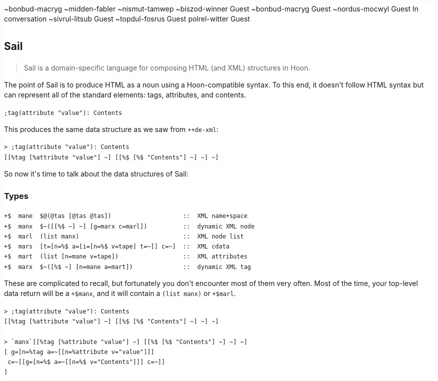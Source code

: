 ~bonbud-macryg
~midden-fabler
~nismut-tamwep
~biszod-winner
Guest
~bonbud-macryg
Guest
~nordus-mocwyl
Guest
In conversation
~sivrul-litsub
Guest
~topdul-fosrus
Guest
polrel-witter
Guest 

##  Sail

> Sail is a domain-specific language for composing HTML (and XML) structures in Hoon.

The point of Sail is to produce HTML as a noun using a Hoon-compatible syntax.  To this end, it doesn't follow HTML syntax but can represent all of the standard elements:  tags, attributes, and contents.

```hoon
;tag(attribute "value"): Contents
```

This produces the same data structure as we saw from `++de-xml`:

```hoon
> ;tag(attribute "value"): Contents
[[%tag [%attribute "value"] ~] [[%$ [%$ "Contents"] ~] ~] ~]
```

So now it's time to talk about the data structures of Sail:

### Types

```hoon
+$  mane  $@(@tas [@tas @tas])                    ::  XML name+space
+$  manx  $~([[%$ ~] ~] [g=marx c=marl])          ::  dynamic XML node
+$  marl  (list manx)                             ::  XML node list
+$  mars  [t=[n=%$ a=[i=[n=%$ v=tape] t=~]] c=~]  ::  XML cdata
+$  mart  (list [n=mane v=tape])                  ::  XML attributes
+$  marx  $~([%$ ~] [n=mane a=mart])              ::  dynamic XML tag
```

These are complicated to recall, but fortunately you don't encounter most of them very often.  Most of the time, your top-level data return will be a `+$manx`, and it will contain a `(list manx)` or `+$marl`.

```hoon
> ;tag(attribute "value"): Contents
[[%tag [%attribute "value"] ~] [[%$ [%$ "Contents"] ~] ~] ~]

> `manx`[[%tag [%attribute "value"] ~] [[%$ [%$ "Contents"] ~] ~] ~]
[ g=[n=%tag a=~[[n=%attribute v="value"]]]
 c=~[[g=[n=%$ a=~[[n=%$ v="Contents"]]] c=~]]
]
```
